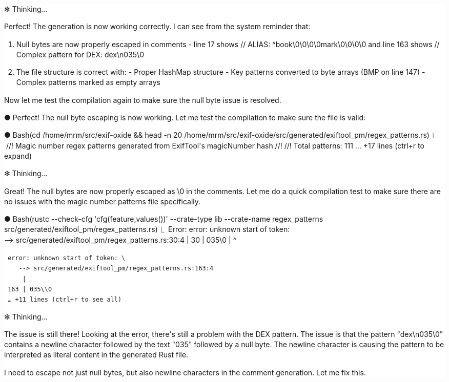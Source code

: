 ✻ Thinking…

  Perfect! The generation is now working correctly. I can see from the system reminder that:

  1. Null bytes are now properly escaped in comments - line 17 shows // ALIAS: ^book\0\0\0\0mark\0\0\0\0 and line 163 shows // Complex pattern for DEX: dex\n035\\0
   
  2. The file structure is correct with:
    - Proper HashMap structure
    - Key patterns converted to byte arrays (BMP on line 147)
    - Complex patterns marked as empty arrays

  Now let me test the compilation again to make sure the null byte issue is resolved.

● Perfect! The null byte escaping is now working. Let me test the compilation to make sure the file is valid:

● Bash(cd /home/mrm/src/exif-oxide && head -n 20 /home/mrm/src/exif-oxide/src/generated/exiftool_pm/regex_patterns.rs)
  ⎿  //! Magic number regex patterns generated from ExifTool's magicNumber hash
     //!
     //! Total patterns: 111
     … +17 lines (ctrl+r to expand)

✻ Thinking…

  Great! The null bytes are now properly escaped as \0 in the comments. Let me do a quick compilation test to make sure there are no issues with the magic number 
  patterns file specifically.

● Bash(rustc --check-cfg 'cfg(feature,values())' --crate-type lib --crate-name regex_patterns src/generated/exiftool_pm/regex_patterns.rs)
  ⎿  Error: error: unknown start of token: \
       --> src/generated/exiftool_pm/regex_patterns.rs:30:4
        |
     30 | 035\0
        |    ^

     error: unknown start of token: \
        --> src/generated/exiftool_pm/regex_patterns.rs:163:4
         |
     163 | 035\\0
     … +11 lines (ctrl+r to see all)

✻ Thinking…

  The issue is still there! Looking at the error, there's still a problem with the DEX pattern. The issue is that the pattern "dex\n035\0" contains a newline 
  character followed by the text "035" followed by a null byte. The newline character is causing the pattern to be interpreted as literal content in the generated 
  Rust file.

  I need to escape not just null bytes, but also newline characters in the comment generation. Let me fix this.

